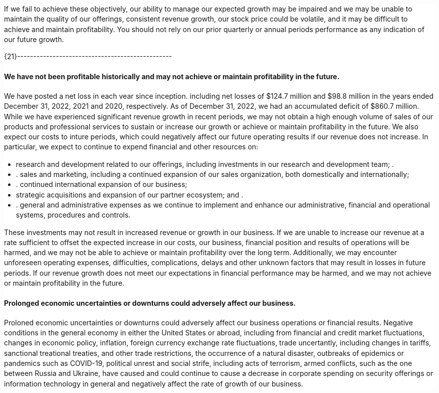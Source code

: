 If we fail to achieve these objectively, our ability to manage our expected growth may be impaired and we may be unable to maintain the quality of our offerings, consistent revenue growth, our stock price could be volatile, and it may be difficult to achieve and maintain profitability. You should not rely on our prior quarterly or annual periods performance as any indication of our future growth.

{21}------------------------------------------------

#### We have not been profitable historically and may not achieve or maintain profitability in the future.

We have posted a net loss in each vear since inception. including net losses of \$124.7 million and \$98.8 million in the years ended December 31, 2022, 2021 and 2020, respectively. As of December 31, 2022, we had an accumulated deficit of \$860.7 million. While we have experienced significant revenue growth in recent periods, we may not obtain a high enough volume of sales of our products and professional services to sustain or increase our growth or achieve or maintain profitability in the future. We also expect our costs to inture periods, which could negatively affect our future operating results if our revenue does not increase. In particular, we expect to continue to expend financial and other resources on:

- research and development related to our offerings, including investments in our research and development team; .
- . sales and marketing, including a continued expansion of our sales organization, both domestically and internationally;
- . continued international expansion of our business;
- strategic acquisitions and expansion of our partner ecosystem; and .
- . general and administrative expenses as we continue to implement and enhance our administrative, financial and operational systems, procedures and controls.

These investments may not result in increased revenue or growth in our business. If we are unable to increase our revenue at a rate sufficient to offset the expected increase in our costs, our business, financial position and results of operations will be harmed, and we may not be able to achieve or maintain profitability over the long term. Additionally, we may encounter unforeseen operating expenses, difficulties, complications, delays and other unknown factors that may result in losses in future periods. If our revenue growth does not meet our expectations in financial performance may be harmed, and we may not achieve or maintain profitability in the future.

#### Prolonged economic uncertainties or downturns could adversely affect our business.

Proloned economic uncertainties or downturns could adversely affect our business operations or financial results. Negative conditions in the general economy in either the United States or abroad, including from financial and credit market fluctuations, changes in economic policy, inflation, foreign currency exchange rate fluctuations, trade uncertantly, including changes in tariffs, sanctional treational treaties, and other trade restrictions, the occurrence of a natural disaster, outbreaks of epidemics or pandemics such as COVID-19, political unrest and social strife, including acts of terrorism, armed conflicts, such as the one between Russia and Ukraine, have caused and could continue to cause a decrease in corporate spending on security offerings or information technology in general and negatively affect the rate of growth of our business.
